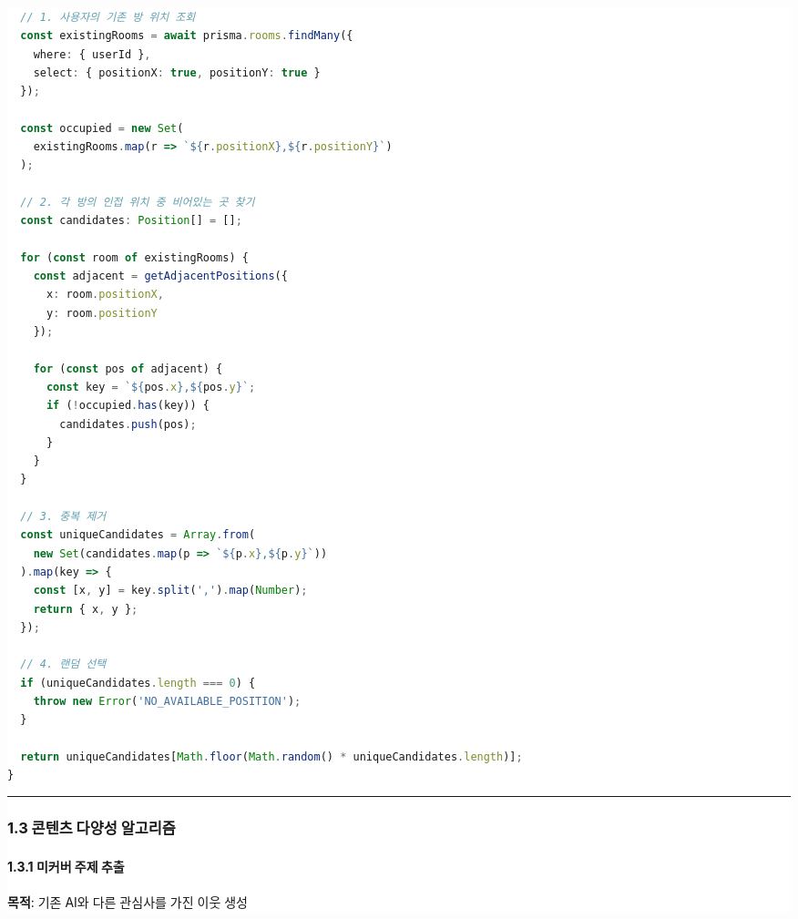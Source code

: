```typescript
  // 1. 사용자의 기존 방 위치 조회
  const existingRooms = await prisma.rooms.findMany({
    where: { userId },
    select: { positionX: true, positionY: true }
  });

  const occupied = new Set(
    existingRooms.map(r => `${r.positionX},${r.positionY}`)
  );

  // 2. 각 방의 인접 위치 중 비어있는 곳 찾기
  const candidates: Position[] = [];

  for (const room of existingRooms) {
    const adjacent = getAdjacentPositions({
      x: room.positionX,
      y: room.positionY
    });

    for (const pos of adjacent) {
      const key = `${pos.x},${pos.y}`;
      if (!occupied.has(key)) {
        candidates.push(pos);
      }
    }
  }

  // 3. 중복 제거
  const uniqueCandidates = Array.from(
    new Set(candidates.map(p => `${p.x},${p.y}`))
  ).map(key => {
    const [x, y] = key.split(',').map(Number);
    return { x, y };
  });

  // 4. 랜덤 선택
  if (uniqueCandidates.length === 0) {
    throw new Error('NO_AVAILABLE_POSITION');
  }

  return uniqueCandidates[Math.floor(Math.random() * uniqueCandidates.length)];
}
```

---

### 1.3 콘텐츠 다양성 알고리즘

#### 1.3.1 미커버 주제 추출
**목적**: 기존 AI와 다른 관심사를 가진 이웃 생성
